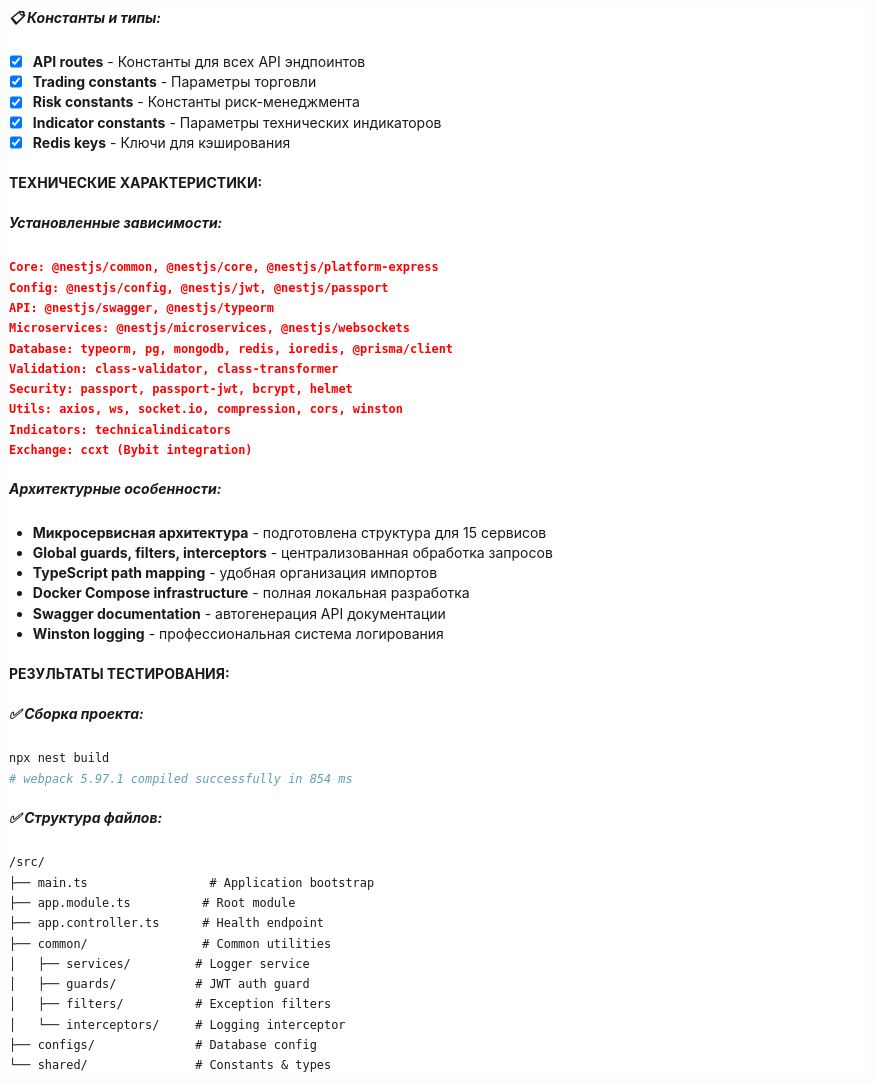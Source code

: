 ##### 📋 Константы и типы:
- [x] **API routes** - Константы для всех API эндпоинтов
- [x] **Trading constants** - Параметры торговли
- [x] **Risk constants** - Константы риск-менеджмента
- [x] **Indicator constants** - Параметры технических индикаторов
- [x] **Redis keys** - Ключи для кэширования

#### ТЕХНИЧЕСКИЕ ХАРАКТЕРИСТИКИ:

##### Установленные зависимости:
```json
Core: @nestjs/common, @nestjs/core, @nestjs/platform-express
Config: @nestjs/config, @nestjs/jwt, @nestjs/passport  
API: @nestjs/swagger, @nestjs/typeorm
Microservices: @nestjs/microservices, @nestjs/websockets
Database: typeorm, pg, mongodb, redis, ioredis, @prisma/client
Validation: class-validator, class-transformer
Security: passport, passport-jwt, bcrypt, helmet
Utils: axios, ws, socket.io, compression, cors, winston
Indicators: technicalindicators
Exchange: ccxt (Bybit integration)
```

##### Архитектурные особенности:
- **Микросервисная архитектура** - подготовлена структура для 15 сервисов
- **Global guards, filters, interceptors** - централизованная обработка запросов
- **TypeScript path mapping** - удобная организация импортов
- **Docker Compose infrastructure** - полная локальная разработка
- **Swagger documentation** - автогенерация API документации
- **Winston logging** - профессиональная система логирования

#### РЕЗУЛЬТАТЫ ТЕСТИРОВАНИЯ:

##### ✅ Сборка проекта:
```bash
npx nest build
# webpack 5.97.1 compiled successfully in 854 ms
```

##### ✅ Структура файлов:
```
/src/
├── main.ts                 # Application bootstrap
├── app.module.ts          # Root module
├── app.controller.ts      # Health endpoint
├── common/                # Common utilities
│   ├── services/         # Logger service
│   ├── guards/           # JWT auth guard
│   ├── filters/          # Exception filters
│   └── interceptors/     # Logging interceptor
├── configs/              # Database config
└── shared/               # Constants & types
```
